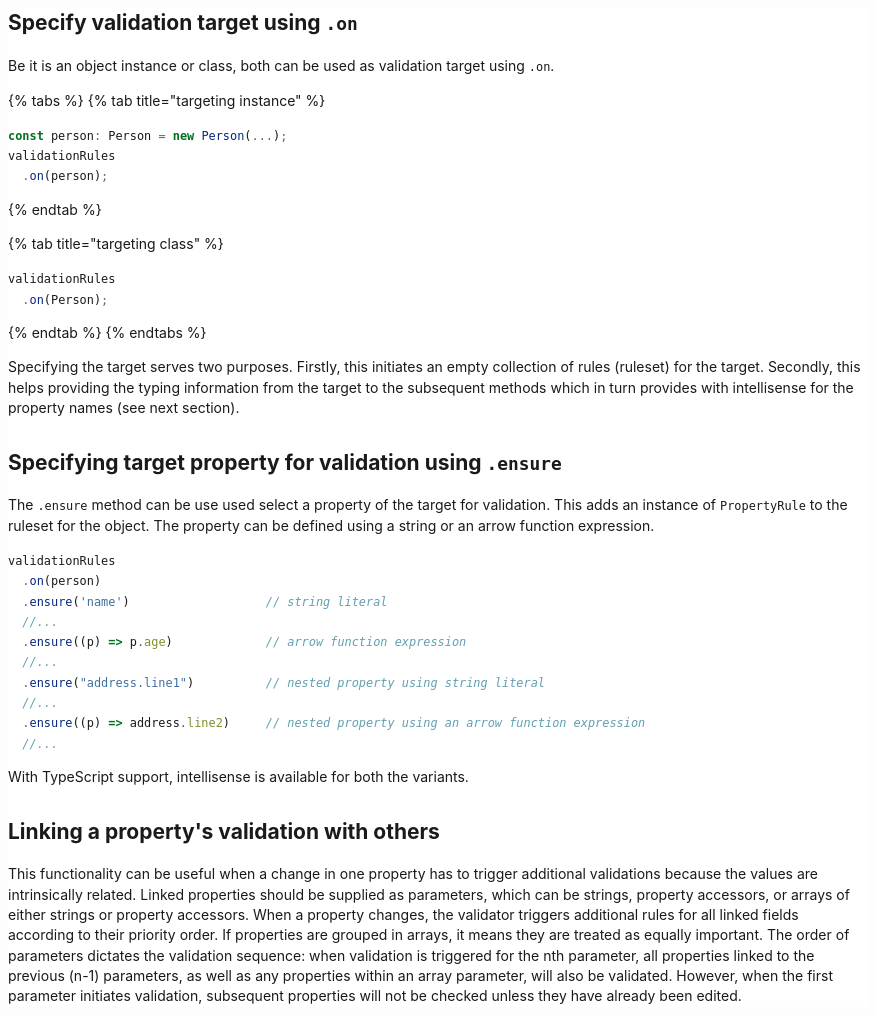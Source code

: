 ## Specify validation target using `.on`

Be it is an object instance or class, both can be used as validation target using `.on`.

{% tabs %}
{% tab title="targeting instance" %}
```typescript
const person: Person = new Person(...);
validationRules
  .on(person);
```
{% endtab %}

{% tab title="targeting class" %}
```typescript
validationRules
  .on(Person);
```
{% endtab %}
{% endtabs %}

Specifying the target serves two purposes. Firstly, this initiates an empty collection of rules (ruleset) for the target. Secondly, this helps providing the typing information from the target to the subsequent methods which in turn provides with intellisense for the property names (see next section).

## Specifying target property for validation using `.ensure`

The `.ensure` method can be use used select a property of the target for validation. This adds an instance of `PropertyRule` to the ruleset for the object. The property can be defined using a string or an arrow function expression.

```typescript
validationRules
  .on(person)
  .ensure('name')                   // string literal
  //...
  .ensure((p) => p.age)             // arrow function expression
  //...
  .ensure("address.line1")          // nested property using string literal
  //...
  .ensure((p) => address.line2)     // nested property using an arrow function expression
  //...
```

With TypeScript support, intellisense is available for both the variants.

## Linking a property's validation with others

This functionality can be useful when a change in one property has to trigger additional validations because the values are intrinsically related.
Linked properties should be supplied as parameters, which can be strings, property accessors, or arrays of either strings or property accessors.
When a property changes, the validator triggers additional rules for all linked fields according to their priority order. If properties are grouped in arrays, it means they are treated as equally important. The order of parameters dictates the validation sequence: when validation is triggered for the nth parameter, all properties linked to the previous (n-1) parameters, as well as any properties within an array parameter, will also be validated. However, when the first parameter initiates validation, subsequent properties will not be checked unless they have already been edited.
